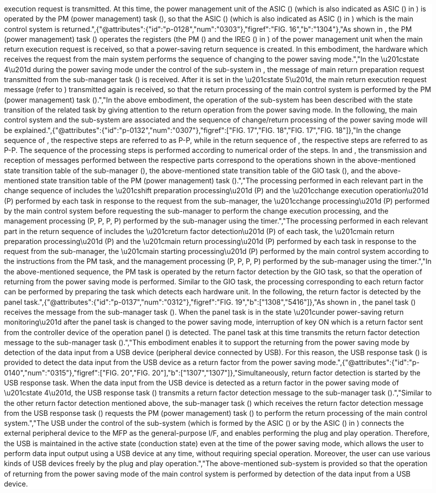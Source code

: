 execution request is transmitted. At this time, the power management unit of the ASIC () (which is also indicated as ASIC () in ) is operated by the PM (power management) task (), so that the ASIC () (which is also indicated as ASIC () in ) which is the main control system is returned.",{"@attributes":{"id":"p-0128","num":"0303"},"figref":"FIG. 16","b":"1304"},"As shown in , the PM (power management) task () operates the registers (the PM () and the IREG () in ) of the power management unit when the main return execution request is received, so that a power-saving return sequence is created. In this embodiment, the hardware which receives the request from the main system performs the sequence of changing to the power saving mode.","In the \u201cstate 4\u201d during the power saving mode under the control of the sub-system in , the message of main return preparation request transmitted from the sub-manager task () is received. After it is set in the \u201cstate 5\u201d, the main return execution request message (refer to ) transmitted again is received, so that the return processing of the main control system is performed by the PM (power management) task ().","In the above embodiment, the operation of the sub-system has been described with the state transition of the related task by giving attention to the return operation from the power saving mode. In the following, the main control system and the sub-system are associated and the sequence of change\/return processing of the power saving mode will be explained.",{"@attributes":{"id":"p-0132","num":"0307"},"figref":["FIG. 17","FIG. 18","FIG. 17","FIG. 18"]},"In the change sequence of , the respective steps are referred to as P-P, while in the return sequence of , the respective steps are referred to as P-P. The sequence of the processing steps is performed according to numerical order of the steps. In  and , the transmission and reception of messages performed between the respective parts correspond to the operations shown in the above-mentioned state transition table of the sub-manager (), the above-mentioned state transition table of the GIO task (), and the above-mentioned state transition table of the PM (power management) task ().","The processing performed in each relevant part in the change sequence of  includes the \u201cshift preparation processing\u201d (P) and the \u201cchange execution operation\u201d (P) performed by each task in response to the request from the sub-manager, the \u201cchange processing\u201d (P) performed by the main control system before requesting the sub-manager to perform the change execution processing, and the management processing (P, P, P, P) performed by the sub-manager using the timer.","The processing performed in each relevant part in the return sequence of  includes the \u201creturn factor detection\u201d (P) of each task, the \u201cmain return preparation processing\u201d (P) and the \u201cmain return processing\u201d (P) performed by each task in response to the request from the sub-manager, the \u201cmain starting processing\u201d (P) performed by the main control system according to the instructions from the PM task, and the management processing (P, P, P, P) performed by the sub-manager using the timer.","In the above-mentioned sequence, the PM task is operated by the return factor detection by the GIO task, so that the operation of returning from the power saving mode is performed. Similar to the GIO task, the processing corresponding to each return factor can be performed by preparing the task which detects each hardware unit. In the following, the return factor is detected by the panel task.",{"@attributes":{"id":"p-0137","num":"0312"},"figref":"FIG. 19","b":["1308","5416"]},"As shown in , the panel task () receives the message from the sub-manager task (). When the panel task is in the state \u201cunder power-saving return monitoring\u201d after the panel task is changed to the power saving mode, interruption of key ON which is a return factor sent from the controller device of the operation panel () is detected. The panel task at this time transmits the return factor detection message to the sub-manager task ().","This embodiment enables it to support the returning from the power saving mode by detection of the data input from a USB device (peripheral device connected by USB). For this reason, the USB response task () is provided to detect the data input from the USB device as a return factor from the power saving mode.",{"@attributes":{"id":"p-0140","num":"0315"},"figref":["FIG. 20","FIG. 20"],"b":["1307","1307"]},"Simultaneously, return factor detection is started by the USB response task. When the data input from the USB device is detected as a return factor in the power saving mode of \u201cstate 4\u201d, the USB response task () transmits a return factor detection message to the sub-manager task ().","Similar to the other return factor detection mentioned above, the sub-manager task () which receives the return factor detection message from the USB response task () requests the PM (power management) task () to perform the return processing of the main control system.","The USB under the control of the sub-system (which is formed by the ASIC () or by the ASIC () in ) connects the external peripheral device to the MFP as the general-purpose I\/F, and enables performing the plug and play operation. Therefore, the USB is maintained in the active state (conduction state) even at the time of the power saving mode, which allows the user to perform data input output using a USB device at any time, without requiring special operation. Moreover, the user can use various kinds of USB devices freely by the plug and play operation.","The above-mentioned sub-system is provided so that the operation of returning from the power saving mode of the main control system is performed by detection of the data input from a USB device.